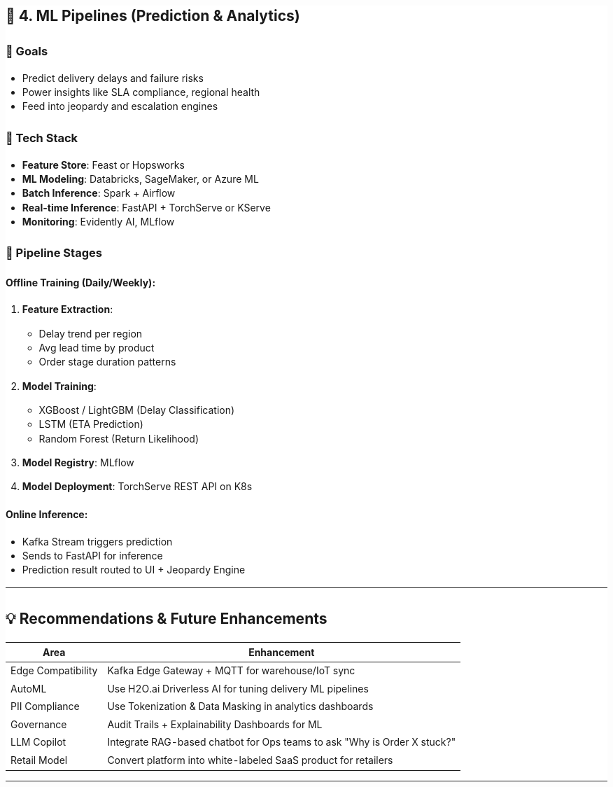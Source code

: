 
## 🔹 4. **ML Pipelines (Prediction & Analytics)**

### 🎯 Goals

* Predict delivery delays and failure risks
* Power insights like SLA compliance, regional health
* Feed into jeopardy and escalation engines

### 🧱 Tech Stack

* **Feature Store**: Feast or Hopsworks
* **ML Modeling**: Databricks, SageMaker, or Azure ML
* **Batch Inference**: Spark + Airflow
* **Real-time Inference**: FastAPI + TorchServe or KServe
* **Monitoring**: Evidently AI, MLflow

### 🔬 Pipeline Stages

#### Offline Training (Daily/Weekly):

1. **Feature Extraction**:

   * Delay trend per region
   * Avg lead time by product
   * Order stage duration patterns
2. **Model Training**:

   * XGBoost / LightGBM (Delay Classification)
   * LSTM (ETA Prediction)
   * Random Forest (Return Likelihood)
3. **Model Registry**: MLflow
4. **Model Deployment**: TorchServe REST API on K8s

#### Online Inference:

* Kafka Stream triggers prediction
* Sends to FastAPI for inference
* Prediction result routed to UI + Jeopardy Engine

---

## 💡 Recommendations & Future Enhancements

| Area               | Enhancement                                                              |
| ------------------ | ------------------------------------------------------------------------ |
| Edge Compatibility | Kafka Edge Gateway + MQTT for warehouse/IoT sync                         |
| AutoML             | Use H2O.ai Driverless AI for tuning delivery ML pipelines                |
| PII Compliance     | Use Tokenization & Data Masking in analytics dashboards                  |
| Governance         | Audit Trails + Explainability Dashboards for ML                          |
| LLM Copilot        | Integrate RAG-based chatbot for Ops teams to ask "Why is Order X stuck?" |
| Retail Model       | Convert platform into white-labeled SaaS product for retailers           |

---